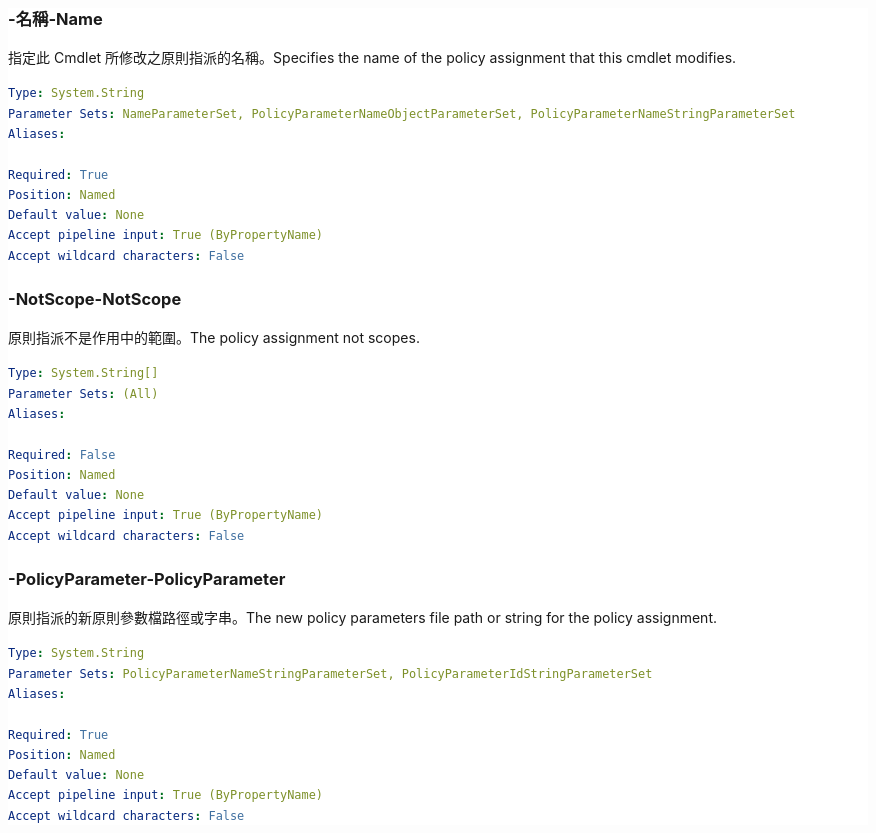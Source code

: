 ### <span data-ttu-id="0a055-167">-名稱</span><span class="sxs-lookup"><span data-stu-id="0a055-167">-Name</span></span>
<span data-ttu-id="0a055-168">指定此 Cmdlet 所修改之原則指派的名稱。</span><span class="sxs-lookup"><span data-stu-id="0a055-168">Specifies the name of the policy assignment that this cmdlet modifies.</span></span>

```yaml
Type: System.String
Parameter Sets: NameParameterSet, PolicyParameterNameObjectParameterSet, PolicyParameterNameStringParameterSet
Aliases:

Required: True
Position: Named
Default value: None
Accept pipeline input: True (ByPropertyName)
Accept wildcard characters: False
```

### <span data-ttu-id="0a055-169">-NotScope</span><span class="sxs-lookup"><span data-stu-id="0a055-169">-NotScope</span></span>
<span data-ttu-id="0a055-170">原則指派不是作用中的範圍。</span><span class="sxs-lookup"><span data-stu-id="0a055-170">The policy assignment not scopes.</span></span>

```yaml
Type: System.String[]
Parameter Sets: (All)
Aliases:

Required: False
Position: Named
Default value: None
Accept pipeline input: True (ByPropertyName)
Accept wildcard characters: False
```

### <span data-ttu-id="0a055-171">-PolicyParameter</span><span class="sxs-lookup"><span data-stu-id="0a055-171">-PolicyParameter</span></span>
<span data-ttu-id="0a055-172">原則指派的新原則參數檔路徑或字串。</span><span class="sxs-lookup"><span data-stu-id="0a055-172">The new policy parameters file path or string for the policy assignment.</span></span>

```yaml
Type: System.String
Parameter Sets: PolicyParameterNameStringParameterSet, PolicyParameterIdStringParameterSet
Aliases:

Required: True
Position: Named
Default value: None
Accept pipeline input: True (ByPropertyName)
Accept wildcard characters: False
```

